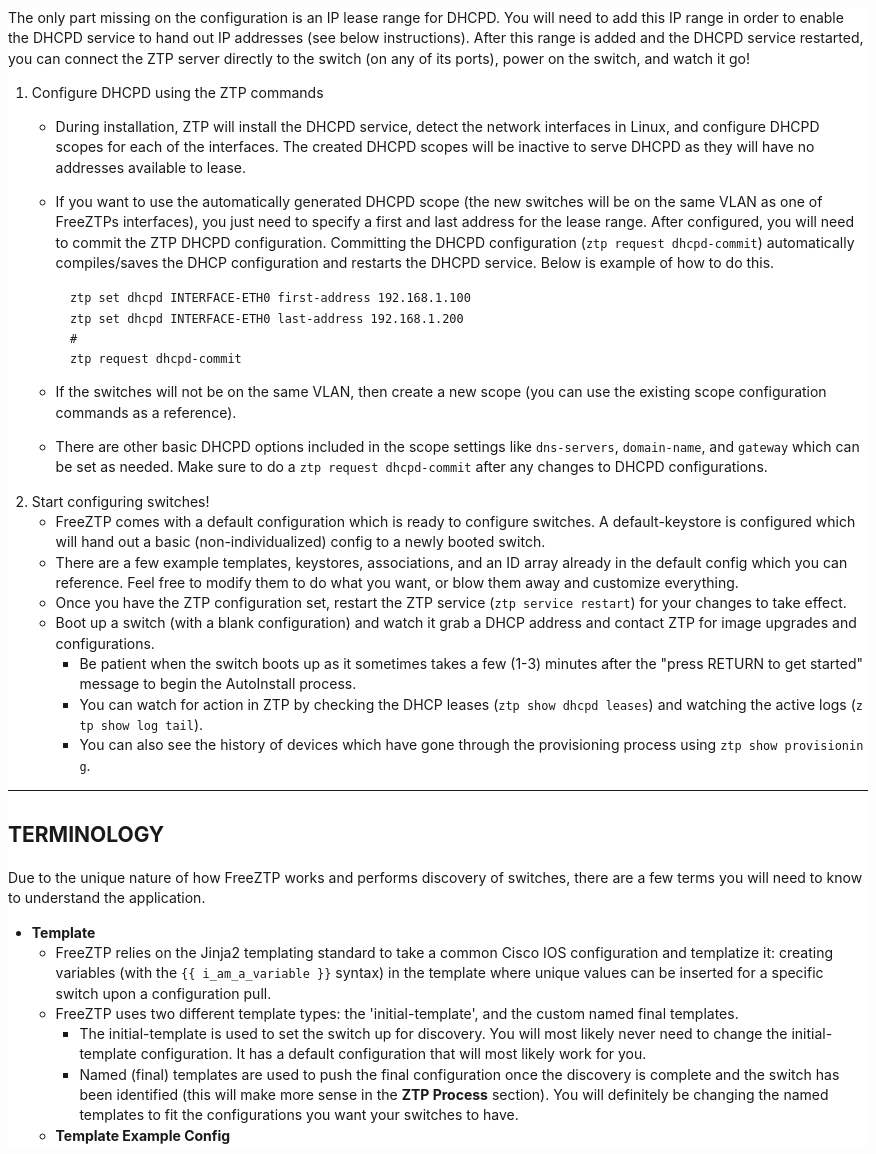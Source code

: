 The only part missing on the configuration is an IP lease range for DHCPD. You will need to add this IP range in order to enable the DHCPD service to hand out IP addresses (see below instructions). After this range is added and the DHCPD service restarted, you can connect the ZTP server directly to the switch (on any of its ports), power on the switch, and watch it go!

1. Configure DHCPD using the ZTP commands
	- During installation, ZTP will install the DHCPD service, detect the network interfaces in Linux, and configure DHCPD scopes for each of the interfaces. The created DHCPD scopes will be inactive to serve DHCPD as they will have no addresses available to lease.
	- If you want to use the automatically generated DHCPD scope (the new switches will be on the same VLAN as one of FreeZTPs interfaces), you just need to specify a first and last address for the lease range. After configured, you will need to commit the ZTP DHCPD configuration. Committing the DHCPD configuration (`ztp request dhcpd-commit`) automatically compiles/saves the DHCP configuration and restarts the DHCPD service. Below is example of how to do this.


			ztp set dhcpd INTERFACE-ETH0 first-address 192.168.1.100
			ztp set dhcpd INTERFACE-ETH0 last-address 192.168.1.200
			#
			ztp request dhcpd-commit


	- If the switches will not be on the same VLAN, then create a new scope (you can use the existing scope configuration commands as a reference).
	- There are other basic DHCPD options included in the scope settings like `dns-servers`, `domain-name`, and `gateway` which can be set as needed. Make sure to do a `ztp request dhcpd-commit` after any changes to DHCPD configurations.
2. Start configuring switches!
	- FreeZTP comes with a default configuration which is ready to configure switches. A default-keystore is configured which will hand out a basic (non-individualized) config to a newly booted switch.
	- There are a few example templates, keystores, associations, and an ID array already in the default config which you can reference. Feel free to modify them to do what you want, or blow them away and customize everything.
	- Once you have the ZTP configuration set, restart the ZTP service (`ztp service restart`) for your changes to take effect.
	- Boot up a switch (with a blank configuration) and watch it grab a DHCP address and contact ZTP for image upgrades and configurations.
		- Be patient when the switch boots up as it sometimes takes a few (1-3) minutes after the "press RETURN to get started" message to begin the AutoInstall process.
		- You can watch for action in ZTP by checking the DHCP leases (`ztp show dhcpd leases`) and watching the active logs (`ztp show log tail`).
		- You can also see the history of devices which have gone through the provisioning process using `ztp show provisioning`.


-----------------------------------------
##   TERMINOLOGY   ##
Due to the unique nature of how FreeZTP works and performs discovery of switches, there are a few terms you will need to know to understand the application.
- **Template**
	- FreeZTP relies on the Jinja2 templating standard to take a common Cisco IOS configuration and templatize it: creating variables (with the `{{ i_am_a_variable }}` syntax) in the template where unique values can be inserted for a specific switch upon a configuration pull.
	- FreeZTP uses two different template types: the 'initial-template', and the custom named final templates.
		- The initial-template is used to set the switch up for discovery. You will most likely never need to change the initial-template configuration. It has a default configuration that will most likely work for you.
		- Named (final) templates are used to push the final configuration once the discovery is complete and the switch has been identified (this will make more sense in the **ZTP Process** section). You will definitely be changing the named templates to fit the configurations you want your switches to have.
	- **Template Example Config**
